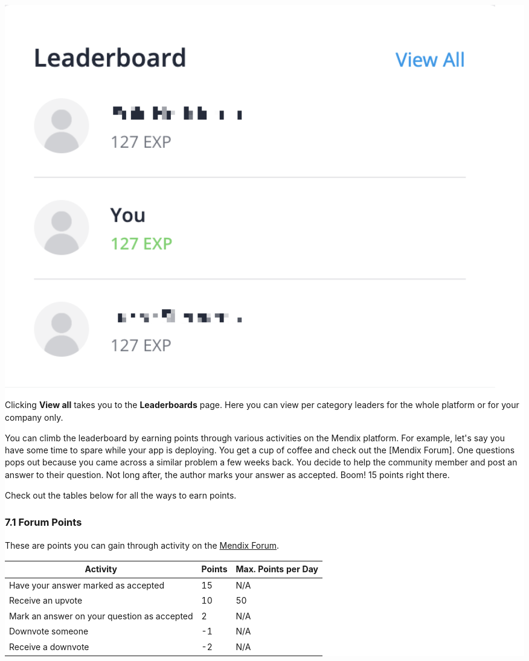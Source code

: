 ![](attachments/leaderboard.png)

Clicking **View all** takes you to the **Leaderboards** page. Here you can view per category leaders for the whole platform or for your company only.

You can climb the leaderboard by earning points through various activities on the Mendix platform. For example, let's say you have some time to spare while your app is deploying. You get a cup of coffee and check out the [Mendix Forum]. One questions pops out because you came across a similar problem a few weeks back. You decide to help the community member and post an answer to their question. Not long after, the author marks your answer as accepted. Boom! 15 points right there.

Check out the tables below for all the ways to earn points.

### 7.1 Forum Points

These are points you can gain through activity on the [Mendix Forum](https://forum.mendix.com/).

| Activity | Points | Max. Points per Day |
| --- | --- | --- |
| Have your answer marked as accepted | 15 | N/A |
| Receive an upvote | 10 | 50 |
| Mark an answer on your question as accepted | 2 | N/A |
| Downvote someone | -1 | N/A |
| Receive a downvote | -2 | N/A |
